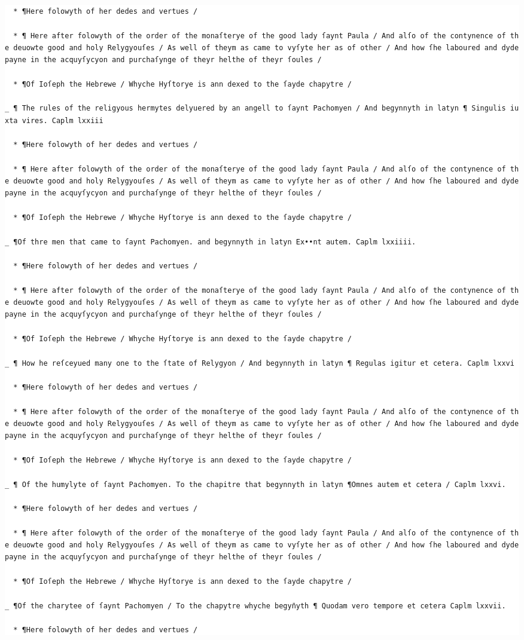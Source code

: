      * ¶Here folowyth of her dedes and vertues / 

      * ¶ Here after folowyth of the order of the monaſterye of the good lady ſaynt Paula / And alſo of the contynence of the deuowte good and holy Relygyouſes / As well of theym as came to vyſyte her as of other / And how ſhe laboured and dyde payne in the acquyſycyon and purchaſynge of theyr helthe of theyr ſoules / 

      * ¶Of Ioſeph the Hebrewe / Whyche Hyſtorye is ann dexed to the ſayde chapytre / 

    _ ¶ The rules of the religyous hermytes delyuered by an angell to ſaynt Pachomyen / And begynnyth in latyn ¶ Singulis iuxta vires. Caplm lxxiii

      * ¶Here folowyth of her dedes and vertues / 

      * ¶ Here after folowyth of the order of the monaſterye of the good lady ſaynt Paula / And alſo of the contynence of the deuowte good and holy Relygyouſes / As well of theym as came to vyſyte her as of other / And how ſhe laboured and dyde payne in the acquyſycyon and purchaſynge of theyr helthe of theyr ſoules / 

      * ¶Of Ioſeph the Hebrewe / Whyche Hyſtorye is ann dexed to the ſayde chapytre / 

    _ ¶Of thre men that came to ſaynt Pachomyen. and begynnyth in latyn Ex••nt autem. Caplm lxxiiii.

      * ¶Here folowyth of her dedes and vertues / 

      * ¶ Here after folowyth of the order of the monaſterye of the good lady ſaynt Paula / And alſo of the contynence of the deuowte good and holy Relygyouſes / As well of theym as came to vyſyte her as of other / And how ſhe laboured and dyde payne in the acquyſycyon and purchaſynge of theyr helthe of theyr ſoules / 

      * ¶Of Ioſeph the Hebrewe / Whyche Hyſtorye is ann dexed to the ſayde chapytre / 

    _ ¶ How he reſceyued many one to the ſtate of Relygyon / And begynnyth in latyn ¶ Regulas igitur et cetera. Caplm lxxvi

      * ¶Here folowyth of her dedes and vertues / 

      * ¶ Here after folowyth of the order of the monaſterye of the good lady ſaynt Paula / And alſo of the contynence of the deuowte good and holy Relygyouſes / As well of theym as came to vyſyte her as of other / And how ſhe laboured and dyde payne in the acquyſycyon and purchaſynge of theyr helthe of theyr ſoules / 

      * ¶Of Ioſeph the Hebrewe / Whyche Hyſtorye is ann dexed to the ſayde chapytre / 

    _ ¶ Of the humylyte of ſaynt Pachomyen. To the chapitre that begynnyth in latyn ¶Omnes autem et cetera / Caplm lxxvi.

      * ¶Here folowyth of her dedes and vertues / 

      * ¶ Here after folowyth of the order of the monaſterye of the good lady ſaynt Paula / And alſo of the contynence of the deuowte good and holy Relygyouſes / As well of theym as came to vyſyte her as of other / And how ſhe laboured and dyde payne in the acquyſycyon and purchaſynge of theyr helthe of theyr ſoules / 

      * ¶Of Ioſeph the Hebrewe / Whyche Hyſtorye is ann dexed to the ſayde chapytre / 

    _ ¶Of the charytee of ſaynt Pachomyen / To the chapytre whyche begyn̄yth ¶ Quodam vero tempore et cetera Caplm lxxvii.

      * ¶Here folowyth of her dedes and vertues / 
